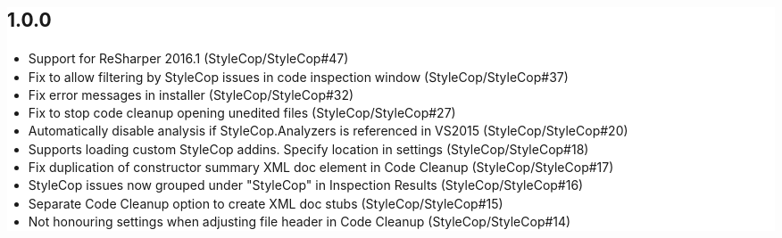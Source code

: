 ## 1.0.0
- Support for ReSharper 2016.1 (StyleCop/StyleCop#47)
- Fix to allow filtering by StyleCop issues in code inspection window (StyleCop/StyleCop#37)
- Fix error messages in installer (StyleCop/StyleCop#32)
- Fix to stop code cleanup opening unedited files (StyleCop/StyleCop#27)
- Automatically disable analysis if StyleCop.Analyzers is referenced in VS2015 (StyleCop/StyleCop#20)
- Supports loading custom StyleCop addins. Specify location in settings (StyleCop/StyleCop#18)
- Fix duplication of constructor summary XML doc element in Code Cleanup (StyleCop/StyleCop#17)
- StyleCop issues now grouped under "StyleCop" in Inspection Results (StyleCop/StyleCop#16)
- Separate Code Cleanup option to create XML doc stubs (StyleCop/StyleCop#15)
- Not honouring settings when adjusting file header in Code Cleanup (StyleCop/StyleCop#14)

[vNext]: https://github.com/StyleCop/StyleCop.ReSharper/compare/2019.2.0...HEAD
[2019.2.0]: https://github.com/StyleCop/StyleCop.ReSharper/compare/2019.1.0...2019.2.0
[2019.1.0]: https://github.com/StyleCop/StyleCop.ReSharper/compare/2018.3.0...2019.1.0
[2018.3.0]: https://github.com/StyleCop/StyleCop.ReSharper/compare/2018.2.0...2018.3.0
[2018.2.0]: https://github.com/StyleCop/StyleCop.ReSharper/compare/2018.1.2...2018.2.0
[2018.1.2]: https://github.com/StyleCop/StyleCop.ReSharper/compare/2018.1.1...2018.1.2
[2018.1.1]: https://github.com/StyleCop/StyleCop.ReSharper/compare/2018.1.0...2018.1.1
[2018.1.0]: https://github.com/StyleCop/StyleCop.ReSharper/compare/2017.3.0...2018.1.0
[2017.3.0]: https://github.com/StyleCop/StyleCop.ReSharper/compare/2017.2.0...2017.3.0
[2017.2.0]: https://github.com/StyleCop/StyleCop.ReSharper/compare/2017.1.1...2017.2.0
[2017.1.1]: https://github.com/StyleCop/StyleCop.ReSharper/compare/2017.1.0...2017.1.1
[2017.1.0]: https://github.com/StyleCop/StyleCop.ReSharper/compare/2016.3.2...2017.1.0
[2016.3.2]: https://github.com/StyleCop/StyleCop.ReSharper/compare/2016.3.1...2016.3.2
[2016.3.1]: https://github.com/StyleCop/StyleCop.ReSharper/compare/2016.3.0...2016.3.1
[2016.3.0]: https://github.com/StyleCop/StyleCop.ReSharper/compare/2016.2.1...2016.3.0
[2016.2.1]: https://github.com/StyleCop/StyleCop.ReSharper/compare/2016.2.0...2016.2.1
[2016.2.0]: https://github.com/StyleCop/StyleCop.ReSharper/compare/2016.1.4...2016.2.0
[2016.1.4]: https://github.com/StyleCop/StyleCop.ReSharper/compare/2016.1.3...2016.1.4
[2016.1.3]: https://github.com/StyleCop/StyleCop.ReSharper/compare/2016.1.2...2016.1.3
[2016.1.2]: https://github.com/StyleCop/StyleCop.ReSharper/compare/2016.1.1...2016.1.2
[2016.1.1]: https://github.com/StyleCop/StyleCop.ReSharper/compare/Previous...2016.1.1
[Previous]: https://github.com/StyleCop/StyleCop.ReSharper/tree/Previous
